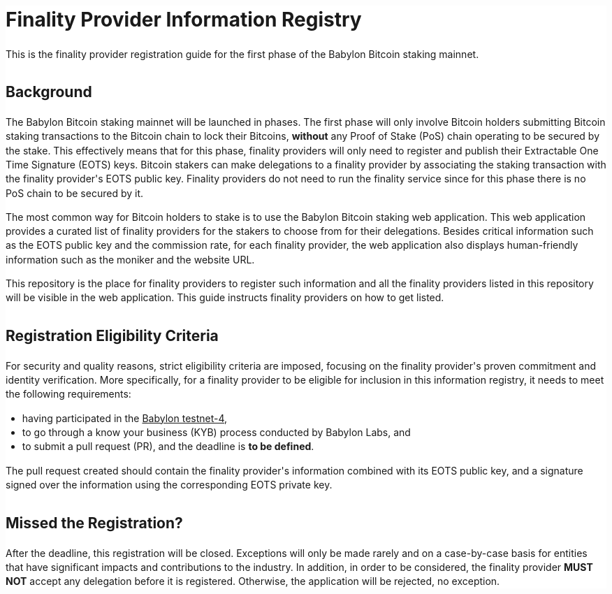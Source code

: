 # Finality Provider Information Registry

This is the finality provider registration guide for the first phase of the
Babylon Bitcoin staking mainnet.

## Background

The Babylon Bitcoin staking mainnet will be launched in phases. The first phase
will only involve Bitcoin holders submitting Bitcoin staking transactions to
the Bitcoin chain to lock their Bitcoins, **without** any Proof of Stake (PoS)
chain operating to be secured by the stake. This effectively means that for
this phase, finality providers will only need to register and publish their
Extractable One Time Signature (EOTS) keys. Bitcoin stakers can make
delegations to a finality provider by associating the staking transaction with
the finality provider's EOTS public key. Finality providers do not need to run
the finality service since for this phase there is no PoS chain to be secured
by it.

The most common way for Bitcoin holders to stake is to use the Babylon Bitcoin
staking web application. This web application provides a curated list of
finality providers for the stakers to choose from for their delegations.
Besides critical information such as the EOTS public key and the commission
rate, for each finality provider, the web application also displays
human-friendly information such as the moniker and the website URL.

This repository is the place for finality providers to register such
information and all the finality providers listed in this repository will be
visible in the web application. This guide instructs finality providers on how
to get listed.

## Registration Eligibility Criteria

For security and quality reasons, strict eligibility criteria are imposed,
focusing on the finality provider's proven commitment and identity
verification. More specifically, for a finality provider to be eligible for
inclusion in this information registry, it needs to meet the following
requirements:

- having participated in the
[Babylon testnet-4](https://github.com/babylonchain/networks/tree/ac531139d5a75e575b34a80c9f8fc841cc33adab/bbn-test-4),
- to go through a know your business (KYB) process conducted by Babylon Labs, and
- to submit a pull request (PR), and the deadline is **to be defined**.


The pull request created should contain the finality provider's information
combined with its EOTS public key, and a signature signed over the information
using the corresponding EOTS private key.

## Missed the Registration?

After the deadline, this registration will be closed. Exceptions will only be
made rarely and on a case-by-case basis for entities that have significant
impacts and contributions to the industry. In addition, in order to be
considered, the finality provider **MUST NOT** accept any delegation before it
is registered. Otherwise, the application will be rejected, no exception.
